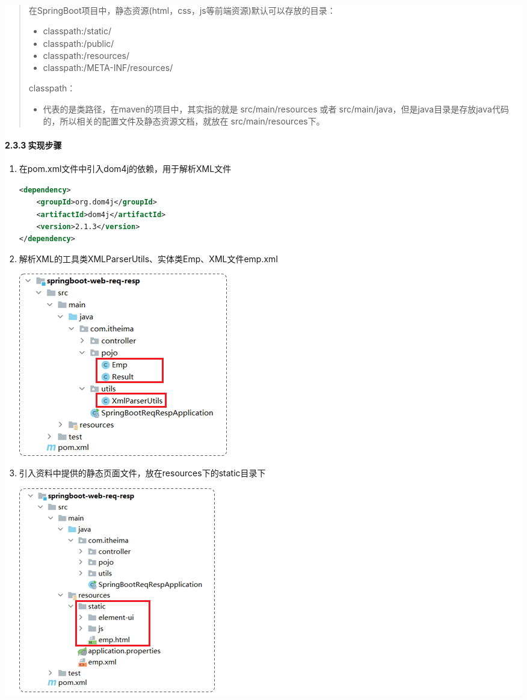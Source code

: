 > 在SpringBoot项目中，静态资源(html，css，js等前端资源)默认可以存放的目录：
>
> - classpath:/static/
> - classpath:/public/
> - classpath:/resources/
> - classpath:/META-INF/resources/
>
> classpath：
>
> - 代表的是类路径，在maven的项目中，其实指的就是 src/main/resources 或者 src/main/java，但是java目录是存放java代码的，所以相关的配置文件及静态资源文档，就放在 src/main/resources下。

#### 2.3.3 实现步骤

1. 在pom.xml文件中引入dom4j的依赖，用于解析XML文件

   ```xml
   <dependency>
       <groupId>org.dom4j</groupId>
       <artifactId>dom4j</artifactId>
       <version>2.1.3</version>
   </dependency>
   ```

2. 解析XML的工具类XMLParserUtils、实体类Emp、XML文件emp.xml

   ![ ](./assets/springboot01/image-20221204182828547.png)

3. 引入资料中提供的静态页面文件，放在resources下的static目录下

   ![ ](./assets/springboot01/image-20221204183044848.png)

